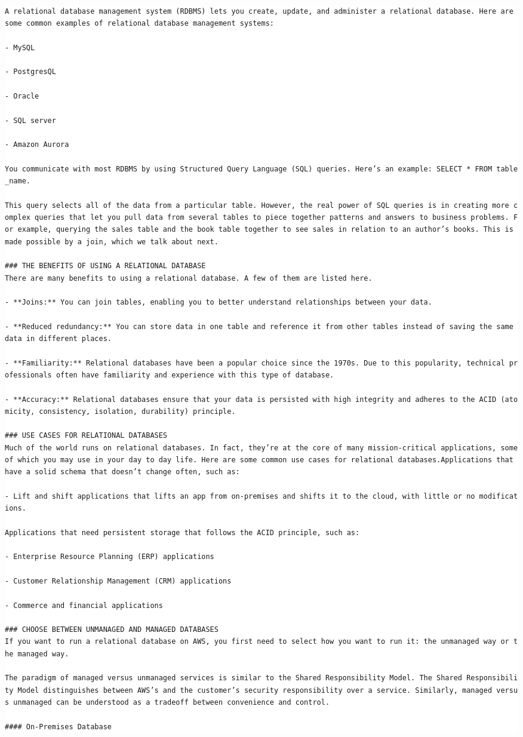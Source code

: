 ```
A relational database management system (RDBMS) lets you create, update, and administer a relational database. Here are some common examples of relational database management systems:

- MySQL

- PostgresQL

- Oracle

- SQL server

- Amazon Aurora

You communicate with most RDBMS by using Structured Query Language (SQL) queries. Here’s an example: SELECT * FROM table_name.

This query selects all of the data from a particular table. However, the real power of SQL queries is in creating more complex queries that let you pull data from several tables to piece together patterns and answers to business problems. For example, querying the sales table and the book table together to see sales in relation to an author’s books. This is made possible by a join, which we talk about next.

### THE BENEFITS OF USING A RELATIONAL DATABASE
There are many benefits to using a relational database. A few of them are listed here.

- **Joins:** You can join tables, enabling you to better understand relationships between your data.

- **Reduced redundancy:** You can store data in one table and reference it from other tables instead of saving the same data in different places.

- **Familiarity:** Relational databases have been a popular choice since the 1970s. Due to this popularity, technical professionals often have familiarity and experience with this type of database.

- **Accuracy:** Relational databases ensure that your data is persisted with high integrity and adheres to the ACID (atomicity, consistency, isolation, durability) principle.

### USE CASES FOR RELATIONAL DATABASES
Much of the world runs on relational databases. In fact, they’re at the core of many mission-critical applications, some of which you may use in your day to day life. Here are some common use cases for relational databases.Applications that have a solid schema that doesn’t change often, such as:

- Lift and shift applications that lifts an app from on-premises and shifts it to the cloud, with little or no modifications.

Applications that need persistent storage that follows the ACID principle, such as:

- Enterprise Resource Planning (ERP) applications

- Customer Relationship Management (CRM) applications

- Commerce and financial applications

### CHOOSE BETWEEN UNMANAGED AND MANAGED DATABASES
If you want to run a relational database on AWS, you first need to select how you want to run it: the unmanaged way or the managed way.

The paradigm of managed versus unmanaged services is similar to the Shared Responsibility Model. The Shared Responsibility Model distinguishes between AWS’s and the customer’s security responsibility over a service. Similarly, managed versus unmanaged can be understood as a tradeoff between convenience and control.

#### On-Premises Database
```